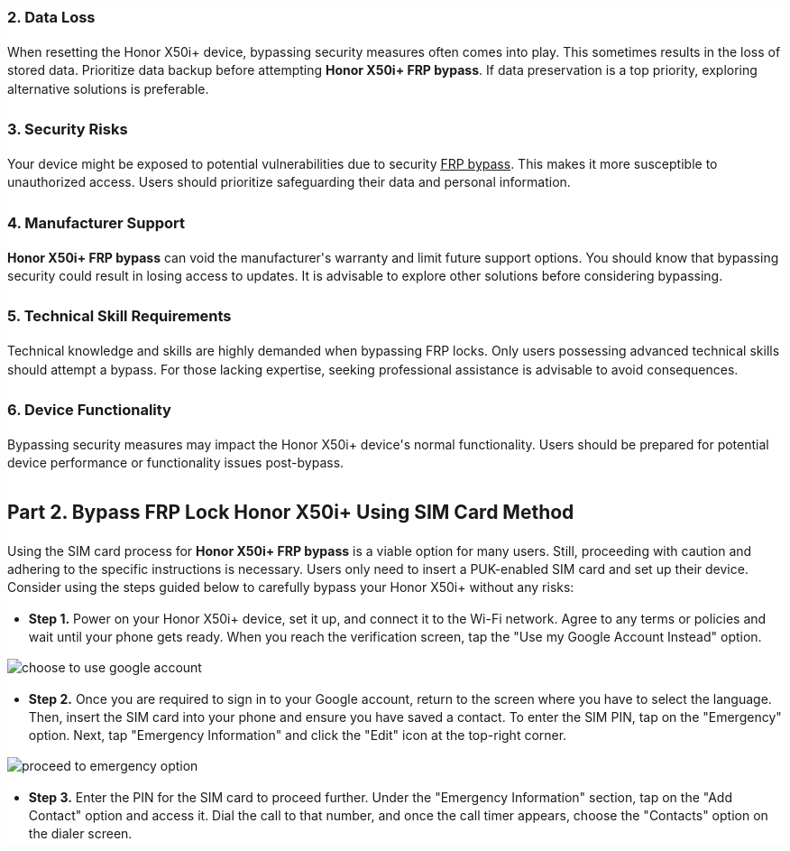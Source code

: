 ### 2\. Data Loss

When resetting the Honor X50i+ device, bypassing security measures often comes into play. This sometimes results in the loss of stored data. Prioritize data backup before attempting **Honor X50i+ FRP bypass**. If data preservation is a top priority, exploring alternative solutions is preferable.

### 3\. Security Risks

Your device might be exposed to potential vulnerabilities due to security [<u>FRP bypass</u>](https://drfone.wondershare.com/google-frp-unlock/huawei-frp-tools.html). This makes it more susceptible to unauthorized access. Users should prioritize safeguarding their data and personal information.

### 4\. Manufacturer Support

**Honor X50i+ FRP bypass** can void the manufacturer's warranty and limit future support options. You should know that bypassing security could result in losing access to updates. It is advisable to explore other solutions before considering bypassing.

### 5\. Technical Skill Requirements

Technical knowledge and skills are highly demanded when bypassing FRP locks. Only users possessing advanced technical skills should attempt a bypass. For those lacking expertise, seeking professional assistance is advisable to avoid consequences.

### 6\. Device Functionality

Bypassing security measures may impact the Honor X50i+ device's normal functionality. Users should be prepared for potential device performance or functionality issues post-bypass.

## Part 2. Bypass FRP Lock Honor X50i+ Using SIM Card Method

Using the SIM card process for **Honor X50i+ FRP bypass** is a viable option for many users. Still, proceeding with caution and adhering to the specific instructions is necessary. Users only need to insert a PUK-enabled SIM card and set up their device. Consider using the steps guided below to carefully bypass your Honor X50i+ without any risks:

- **Step 1.** Power on your Honor X50i+ device, set it up, and connect it to the Wi-Fi network. Agree to any terms or policies and wait until your phone gets ready. When you reach the verification screen, tap the "Use my Google Account Instead" option.

![choose to use google account](https://images.wondershare.com/drfone/article/2024/01/quick-guide-to-tecno-bd4a-frp-bypass-2.jpg)

- **Step 2.** Once you are required to sign in to your Google account, return to the screen where you have to select the language. Then, insert the SIM card into your phone and ensure you have saved a contact. To enter the SIM PIN, tap on the "Emergency" option. Next, tap "Emergency Information" and click the "Edit" icon at the top-right corner.

![proceed to emergency option](https://images.wondershare.com/drfone/article/2024/01/quick-guide-to-tecno-bd4a-frp-bypass-3.jpg)

- **Step 3.** Enter the PIN for the SIM card to proceed further. Under the "Emergency Information" section, tap on the "Add Contact" option and access it. Dial the call to that number, and once the call timer appears, choose the "Contacts" option on the dialer screen.
